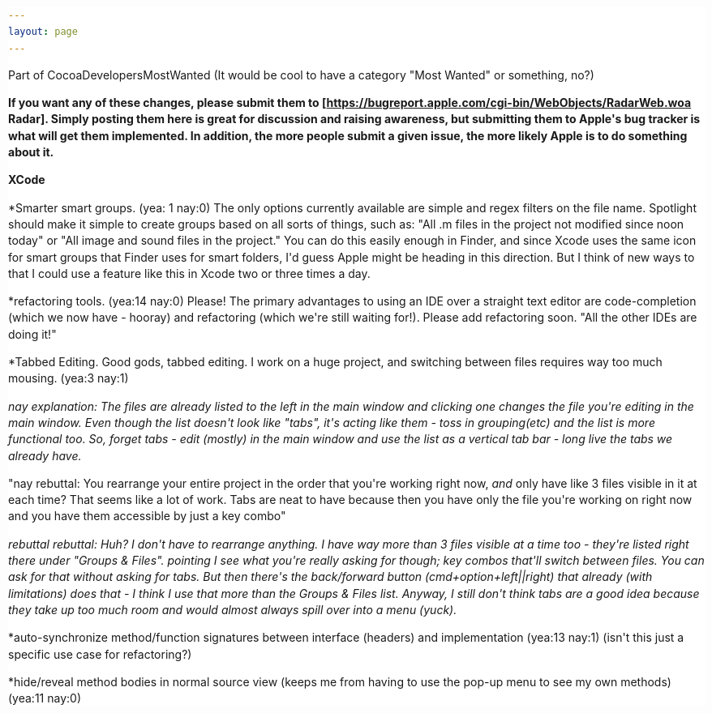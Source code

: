 ```yaml
---
layout: page
---
```


Part of CocoaDevelopersMostWanted (It would be cool to have a category "Most Wanted" or something, no?)

**If you want any of these changes, please submit them to [https://bugreport.apple.com/cgi-bin/WebObjects/RadarWeb.woa Radar]. Simply posting them here is great for discussion and raising awareness, but submitting them to Apple's bug tracker is what will get them implemented. In addition, the more people submit a given issue, the more likely Apple is to do something about it.**

**XCode**



*Smarter smart groups. (yea: 1 nay:0) The only options currently available are simple and regex filters on the file name. Spotlight should make it simple to create groups based on all sorts of things, such as: "All .m files in the project not modified since noon today" or "All image and sound files in the project." You can do this easily enough in Finder, and since Xcode uses the same icon for smart groups that Finder uses for smart folders, I'd guess Apple might be heading in this direction. But I think of new ways to that I could use a feature like this in Xcode two or three times a day.

*refactoring tools. (yea:14 nay:0) Please! The primary advantages to using an IDE over a straight text editor are code-completion (which we now have - hooray) and refactoring (which we're still waiting for!). Please add refactoring soon. "All the other IDEs are doing it!"

*Tabbed Editing. Good gods, tabbed editing. I work on a huge project, and switching between files requires way too much mousing. (yea:3 nay:1)

*nay explanation: The files are already listed to the left in the main window and clicking one changes the file you're editing in the main window. Even though the list doesn't look like "tabs", it's acting like them - toss in grouping(etc) and the list is more functional too. So, forget tabs - edit (mostly) in the main window and use the list as a vertical tab bar - long live the tabs we already have.*

"nay rebuttal: You rearrange your entire project in the order that you're working right now, *and* only have like 3 files visible in it at each time? That seems like a lot of work. Tabs are neat to have because then you have only the file you're working on right now and you have them accessible by just a key combo"

*rebuttal rebuttal: Huh? I don't have to rearrange anything. I have way more than 3 files visible at a time too - they're listed right there under "Groups & Files". *pointing* I see what you're really asking for though; key combos that'll switch between files. You can ask for that without asking for tabs. But then there's the back/forward button (cmd+option+left||right) that already (with limitations) does that - I think I use that more than the Groups & Files list. Anyway, I still don't think tabs are a good idea because they take up too much room and would almost always spill over into a menu (yuck).*

*auto-synchronize method/function signatures between interface (headers) and implementation (yea:13 nay:1) (isn't this just a specific use case for refactoring?)

*hide/reveal method bodies in normal source view (keeps me from having to use the pop-up menu to see my own methods) (yea:11 nay:0)
